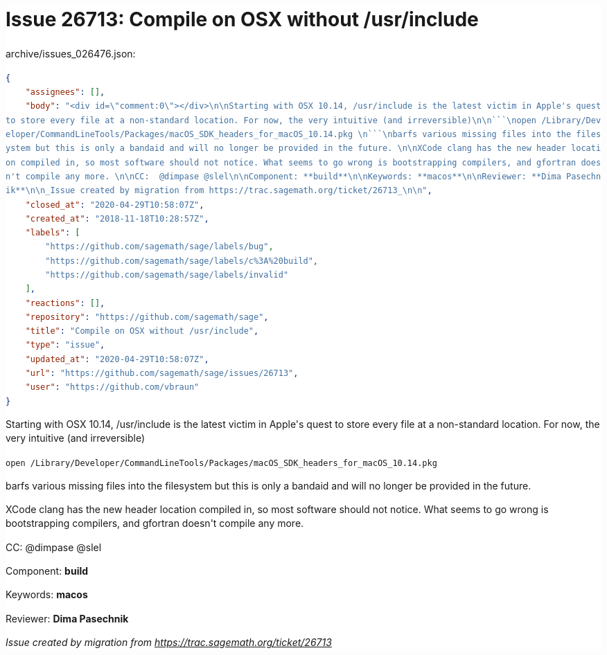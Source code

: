 # Issue 26713: Compile on OSX without /usr/include

archive/issues_026476.json:
```json
{
    "assignees": [],
    "body": "<div id=\"comment:0\"></div>\n\nStarting with OSX 10.14, /usr/include is the latest victim in Apple's quest to store every file at a non-standard location. For now, the very intuitive (and irreversible)\n\n```\nopen /Library/Developer/CommandLineTools/Packages/macOS_SDK_headers_for_macOS_10.14.pkg \n```\nbarfs various missing files into the filesystem but this is only a bandaid and will no longer be provided in the future. \n\nXCode clang has the new header location compiled in, so most software should not notice. What seems to go wrong is bootstrapping compilers, and gfortran doesn't compile any more. \n\nCC:  @dimpase @slel\n\nComponent: **build**\n\nKeywords: **macos**\n\nReviewer: **Dima Pasechnik**\n\n_Issue created by migration from https://trac.sagemath.org/ticket/26713_\n\n",
    "closed_at": "2020-04-29T10:58:07Z",
    "created_at": "2018-11-18T10:28:57Z",
    "labels": [
        "https://github.com/sagemath/sage/labels/bug",
        "https://github.com/sagemath/sage/labels/c%3A%20build",
        "https://github.com/sagemath/sage/labels/invalid"
    ],
    "reactions": [],
    "repository": "https://github.com/sagemath/sage",
    "title": "Compile on OSX without /usr/include",
    "type": "issue",
    "updated_at": "2020-04-29T10:58:07Z",
    "url": "https://github.com/sagemath/sage/issues/26713",
    "user": "https://github.com/vbraun"
}
```
<div id="comment:0"></div>

Starting with OSX 10.14, /usr/include is the latest victim in Apple's quest to store every file at a non-standard location. For now, the very intuitive (and irreversible)

```
open /Library/Developer/CommandLineTools/Packages/macOS_SDK_headers_for_macOS_10.14.pkg 
```
barfs various missing files into the filesystem but this is only a bandaid and will no longer be provided in the future. 

XCode clang has the new header location compiled in, so most software should not notice. What seems to go wrong is bootstrapping compilers, and gfortran doesn't compile any more. 

CC:  @dimpase @slel

Component: **build**

Keywords: **macos**

Reviewer: **Dima Pasechnik**

_Issue created by migration from https://trac.sagemath.org/ticket/26713_

